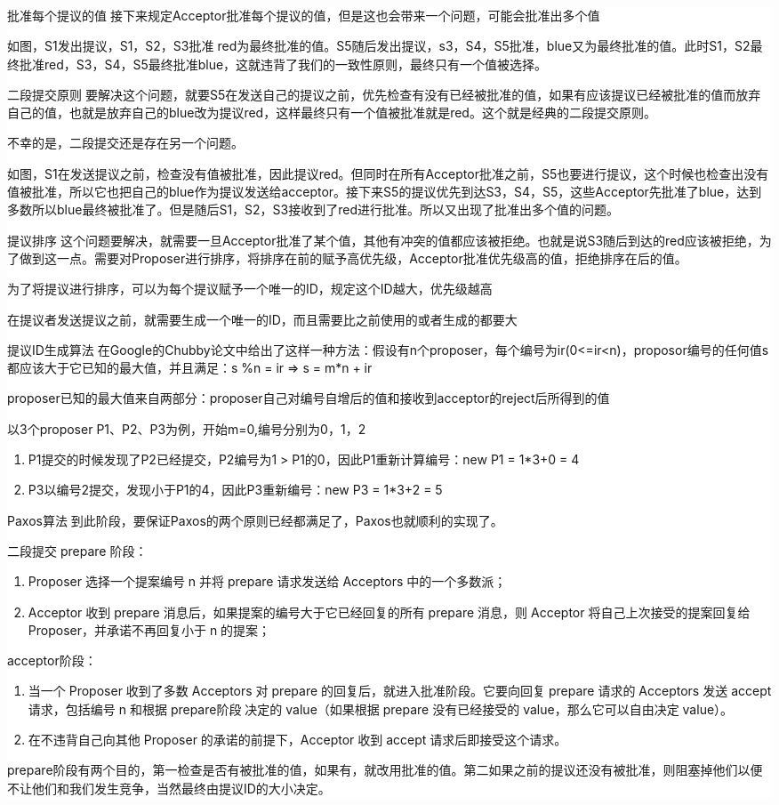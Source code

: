 

批准每个提议的值
接下来规定Acceptor批准每个提议的值，但是这也会带来一个问题，可能会批准出多个值



如图，S1发出提议，S1，S2，S3批准 red为最终批准的值。S5随后发出提议，s3，S4，S5批准，blue又为最终批准的值。此时S1，S2最终批准red，S3，S4，S5最终批准blue，这就违背了我们的一致性原则，最终只有一个值被选择。



二段提交原则
要解决这个问题，就要S5在发送自己的提议之前，优先检查有没有已经被批准的值，如果有应该提议已经被批准的值而放弃自己的值，也就是放弃自己的blue改为提议red，这样最终只有一个值被批准就是red。这个就是经典的二段提交原则。

不幸的是，二段提交还是存在另一个问题。



如图，S1在发送提议之前，检查没有值被批准，因此提议red。但同时在所有Acceptor批准之前，S5也要进行提议，这个时候也检查出没有值被批准，所以它也把自己的blue作为提议发送给acceptor。接下来S5的提议优先到达S3，S4，S5，这些Acceptor先批准了blue，达到多数所以blue最终被批准了。但是随后S1，S2，S3接收到了red进行批准。所以又出现了批准出多个值的问题。



提议排序
这个问题要解决，就需要一旦Acceptor批准了某个值，其他有冲突的值都应该被拒绝。也就是说S3随后到达的red应该被拒绝，为了做到这一点。需要对Proposer进行排序，将排序在前的赋予高优先级，Acceptor批准优先级高的值，拒绝排序在后的值。

为了将提议进行排序，可以为每个提议赋予一个唯一的ID，规定这个ID越大，优先级越高

在提议者发送提议之前，就需要生成一个唯一的ID，而且需要比之前使用的或者生成的都要大



提议ID生成算法
在Google的Chubby论文中给出了这样一种方法：假设有n个proposer，每个编号为ir(0<=ir<n)，proposor编号的任何值s都应该大于它已知的最大值，并且满足：s %n = ir => s = m*n + ir

proposer已知的最大值来自两部分：proposer自己对编号自增后的值和接收到acceptor的reject后所得到的值

以3个proposer P1、P2、P3为例，开始m=0,编号分别为0，1，2

1. P1提交的时候发现了P2已经提交，P2编号为1 > P1的0，因此P1重新计算编号：new P1 = 1*3+0 = 4

2. P3以编号2提交，发现小于P1的4，因此P3重新编号：new P3 = 1*3+2 = 5



Paxos算法
到此阶段，要保证Paxos的两个原则已经都满足了，Paxos也就顺利的实现了。



二段提交
prepare 阶段：
1. Proposer 选择一个提案编号 n 并将 prepare 请求发送给 Acceptors 中的一个多数派；

2. Acceptor 收到 prepare 消息后，如果提案的编号大于它已经回复的所有 prepare 消息，则 Acceptor 将自己上次接受的提案回复给 Proposer，并承诺不再回复小于 n 的提案；



acceptor阶段：
1. 当一个 Proposer 收到了多数 Acceptors 对 prepare 的回复后，就进入批准阶段。它要向回复 prepare 请求的 Acceptors 发送 accept 请求，包括编号 n 和根据 prepare阶段 决定的 value（如果根据 prepare 没有已经接受的 value，那么它可以自由决定 value）。

2. 在不违背自己向其他 Proposer 的承诺的前提下，Acceptor 收到 accept 请求后即接受这个请求。


prepare阶段有两个目的，第一检查是否有被批准的值，如果有，就改用批准的值。第二如果之前的提议还没有被批准，则阻塞掉他们以便不让他们和我们发生竞争，当然最终由提议ID的大小决定。
